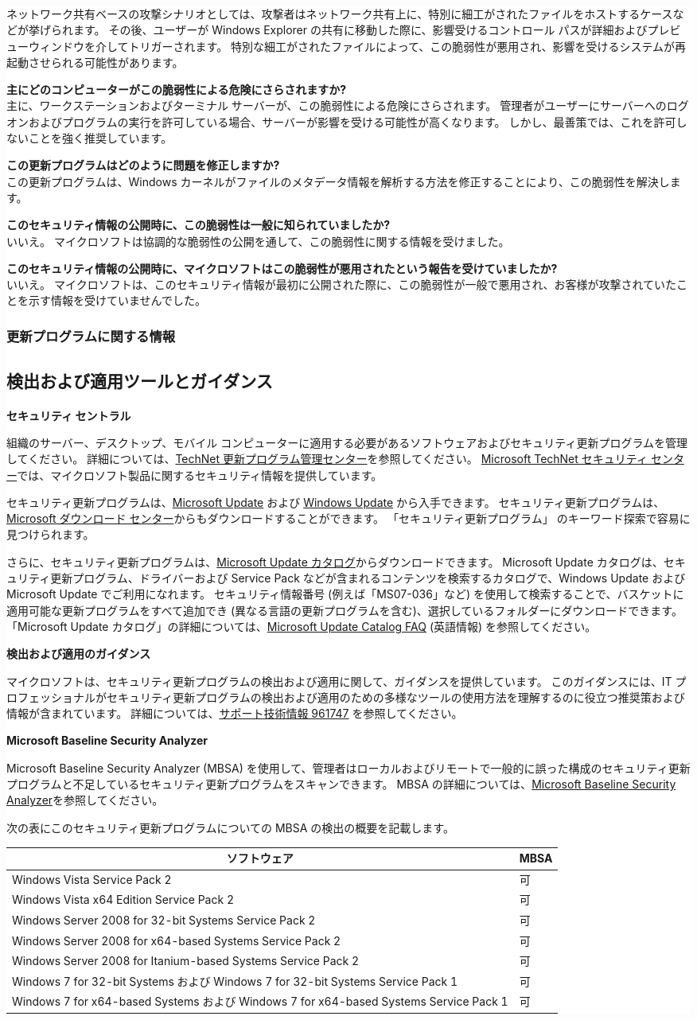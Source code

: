 ネットワーク共有ベースの攻撃シナリオとしては、攻撃者はネットワーク共有上に、特別に細工がされたファイルをホストするケースなどが挙げられます。 その後、ユーザーが Windows Explorer の共有に移動した際に、影響受けるコントロール パスが詳細およびプレビューウィンドウを介してトリガーされます。 特別な細工がされたファイルによって、この脆弱性が悪用され、影響を受けるシステムが再起動させられる可能性があります。
  
**主にどのコンピューターがこの脆弱性による危険にさらされますか?**    
主に、ワークステーションおよびターミナル サーバーが、この脆弱性による危険にさらされます。 管理者がユーザーにサーバーへのログオンおよびプログラムの実行を許可している場合、サーバーが影響を受ける可能性が高くなります。 しかし、最善策では、これを許可しないことを強く推奨しています。
  
**この更新プログラムはどのように問題を修正しますか?**    
この更新プログラムは、Windows カーネルがファイルのメタデータ情報を解析する方法を修正することにより、この脆弱性を解決します。
  
**このセキュリティ情報の公開時に、この脆弱性は一般に知られていましたか?**    
いいえ。 マイクロソフトは協調的な脆弱性の公開を通して、この脆弱性に関する情報を受けました。
  
**このセキュリティ情報の公開時に、マイクロソフトはこの脆弱性が悪用されたという報告を受けていましたか?**    
いいえ。 マイクロソフトは、このセキュリティ情報が最初に公開された際に、この脆弱性が一般で悪用され、お客様が攻撃されていたことを示す情報を受けていませんでした。
  
### 更新プログラムに関する情報
  
検出および適用ツールとガイダンス  
--------------------------------
  
<span></span>
**セキュリティ セントラル**
  
組織のサーバー、デスクトップ、モバイル コンピューターに適用する必要があるソフトウェアおよびセキュリティ更新プログラムを管理してください。 詳細については、[TechNet 更新プログラム管理センター](https://technet.microsoft.com/ja-jp/updatemanagement/bb245732)を参照してください。 [Microsoft TechNet セキュリティ センター](https://technet.microsoft.com/ja-jp/security/default.aspx)では、マイクロソフト製品に関するセキュリティ情報を提供しています。
  
セキュリティ更新プログラムは、[Microsoft Update](https://go.microsoft.com/fwlink/?linkid=40747) および [Windows Update](https://go.microsoft.com/fwlink/?linkid=21130) から入手できます。 セキュリティ更新プログラムは、[Microsoft ダウンロード センター](https://www.microsoft.com/downloads/ja-jp/results.aspx?pocid=&amp;freetext=%u30bb%u30ad%u30e5%u30ea%u30c6%u30a3%u66f4%u65b0%u30d7%u30ed%u30b0%u30e9%u30e0&amp;displaylang=ja)からもダウンロードすることができます。 「セキュリティ更新プログラム」 のキーワード探索で容易に見つけられます。
  
さらに、セキュリティ更新プログラムは、[Microsoft Update カタログ](https://go.microsoft.com/fwlink/?linkid=96155)からダウンロードできます。 Microsoft Update カタログは、セキュリティ更新プログラム、ドライバーおよび Service Pack などが含まれるコンテンツを検索するカタログで、Windows Update および Microsoft Update でご利用になれます。 セキュリティ情報番号 (例えば「MS07-036」など) を使用して検索することで、バスケットに適用可能な更新プログラムをすべて追加でき (異なる言語の更新プログラムを含む)、選択しているフォルダーにダウンロードできます。 「Microsoft Update カタログ」の詳細については、[Microsoft Update Catalog FAQ](https://go.microsoft.com/fwlink/?linkid=97900) (英語情報) を参照してください。
  
**検出および適用のガイダンス**
  
マイクロソフトは、セキュリティ更新プログラムの検出および適用に関して、ガイダンスを提供しています。 このガイダンスには、IT プロフェッショナルがセキュリティ更新プログラムの検出および適用のための多様なツールの使用方法を理解するのに役立つ推奨策および情報が含まれています。 詳細については、[サポート技術情報 961747](https://support.microsoft.com/kb/961747) を参照してください。
  
**Microsoft Baseline Security Analyzer**
  
Microsoft Baseline Security Analyzer (MBSA) を使用して、管理者はローカルおよびリモートで一般的に誤った構成のセキュリティ更新プログラムと不足しているセキュリティ更新プログラムをスキャンできます。 MBSA の詳細については、[Microsoft Baseline Security Analyzer](https://www.microsoft.com/technet/security/tools/mbsahome.mspx)を参照してください。
  
次の表にこのセキュリティ更新プログラムについての MBSA の検出の概要を記載します。
  
| ソフトウェア                                                                                                            | MBSA |  
|-------------------------------------------------------------------------------------------------------------------------|------|  
| Windows Vista Service Pack 2                                                                                            | 可   |  
| Windows Vista x64 Edition Service Pack 2                                                                                | 可   |  
| Windows Server 2008 for 32-bit Systems Service Pack 2                                                                   | 可   |  
| Windows Server 2008 for x64-based Systems Service Pack 2                                                                | 可   |  
| Windows Server 2008 for Itanium-based Systems Service Pack 2                                                            | 可   |  
| Windows 7 for 32-bit Systems および Windows 7 for 32-bit Systems Service Pack 1                                         | 可   |  
| Windows 7 for x64-based Systems および Windows 7 for x64-based Systems Service Pack 1                                   | 可   |  